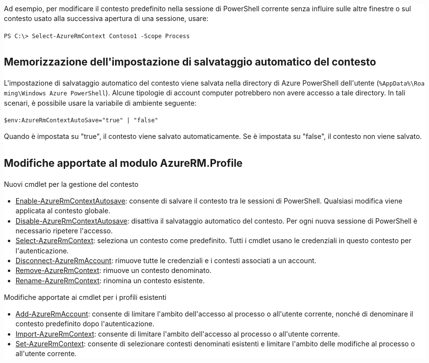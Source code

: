 Ad esempio, per modificare il contesto predefinito nella sessione di PowerShell corrente senza influire sulle altre finestre o sul contesto usato alla successiva apertura di una sessione, usare:

```azurepowershell-interactive
PS C:\> Select-AzureRmContext Contoso1 -Scope Process
```

## <a name="how-the-context-autosave-setting-is-remembered"></a>Memorizzazione dell'impostazione di salvataggio automatico del contesto

L'impostazione di salvataggio automatico del contesto viene salvata nella directory di Azure PowerShell dell'utente (`%AppData%\Roaming\Windows Azure PowerShell`). Alcune tipologie di account computer potrebbero non avere accesso a tale directory. In tali scenari, è possibile usare la variabile di ambiente seguente:

```azurepowershell-interactive
$env:AzureRmContextAutoSave="true" | "false"
```

Quando è impostata su "true", il contesto viene salvato automaticamente. Se è impostata su "false", il contesto non viene salvato.

## <a name="changes-to-the-azurermprofile-module"></a>Modifiche apportate al modulo AzureRM.Profile

Nuovi cmdlet per la gestione del contesto

- [Enable-AzureRmContextAutosave][enable]: consente di salvare il contesto tra le sessioni di PowerShell.
  Qualsiasi modifica viene applicata al contesto globale.
- [Disable-AzureRmContextAutosave][disable]: disattiva il salvataggio automatico del contesto. Per ogni nuova sessione di PowerShell è necessario ripetere l'accesso.
- [Select-AzureRmContext][select]: seleziona un contesto come predefinito. Tutti i cmdlet usano le credenziali in questo contesto per l'autenticazione.
- [Disconnect-AzureRmAccount][remove-cred]: rimuove tutte le credenziali e i contesti associati a un account.
- [Remove-AzureRmContext][remove-context]: rimuove un contesto denominato.
- [Rename-AzureRmContext][rename]: rinomina un contesto esistente.

Modifiche apportate ai cmdlet per i profili esistenti

- [Add-AzureRmAccount][login]: consente di limitare l'ambito dell'accesso al processo o all'utente corrente,
  nonché di denominare il contesto predefinito dopo l'autenticazione.
- [Import-AzureRmContext][import]: consente di limitare l'ambito dell'accesso al processo o all'utente corrente.
- [Set-AzureRmContext][set-context]: consente di selezionare contesti denominati esistenti e limitare l'ambito delle modifiche al processo o all'utente corrente.


[enable]: /powershell/module/azurerm.profile/Enable-AzureRmContextAutosave
[disable]: /powershell/module/azurerm.profile/Disable-AzureRmContextAutosave
[select]: /powershell/module/azurerm.profile/Select-AzureRmContext
[remove-cred]: /powershell/module/azurerm.profile/Disconnect-AzureRmAccount
[remove-context]: /powershell/module/azurerm.profile/Remove-AzureRmContext
[rename]: /powershell/module/azurerm.profile/Rename-AzureRmContext


[login]: /powershell/module/azurerm.profile/Connect-AzureRmAccount
[import]:  /powershell/module/azurerm.profile/Import-AzureRmContext
[set-context]: /powershell/module/azurerm.profile/Set-AzureRmContext

